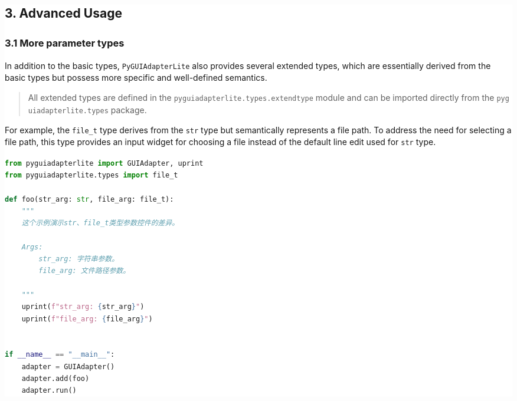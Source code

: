 

## 3. Advanced Usage

### 3.1 More parameter types

In addition to the basic types, `PyGUIAdapterLite` also provides several extended types, which are essentially derived from the basic types but possess more specific and well-defined semantics.

> All extended types are defined in the `pyguiadapterlite.types.extendtype` module and can be imported directly from the `pyguiadapterlite.types` package.

For example, the `file_t` type derives from the `str` type but semantically represents a file path. To address the need for selecting  a file path, this type provides an input widget for choosing a file instead of the default line edit used for `str` type.

```python
from pyguiadapterlite import GUIAdapter, uprint
from pyguiadapterlite.types import file_t

def foo(str_arg: str, file_arg: file_t):
    """
    这个示例演示str、file_t类型参数控件的差异。

    Args:
        str_arg: 字符串参数。
        file_arg: 文件路径参数。

    """
    uprint(f"str_arg: {str_arg}")
    uprint(f"file_arg: {file_arg}")


if __name__ == "__main__":
    adapter = GUIAdapter()
    adapter.add(foo)
    adapter.run()
```
